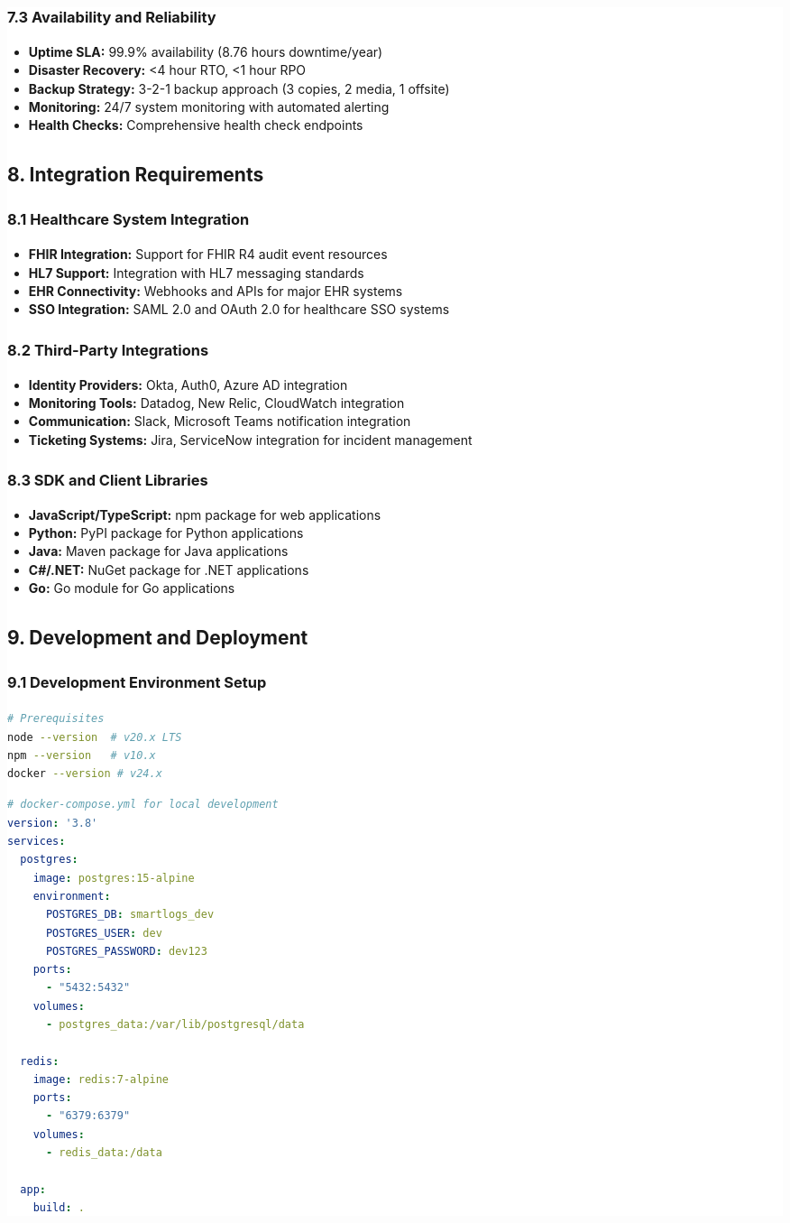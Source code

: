 ### 7.3 Availability and Reliability
- **Uptime SLA:** 99.9% availability (8.76 hours downtime/year)
- **Disaster Recovery:** <4 hour RTO, <1 hour RPO
- **Backup Strategy:** 3-2-1 backup approach (3 copies, 2 media, 1 offsite)
- **Monitoring:** 24/7 system monitoring with automated alerting
- **Health Checks:** Comprehensive health check endpoints

## 8. Integration Requirements

### 8.1 Healthcare System Integration
- **FHIR Integration:** Support for FHIR R4 audit event resources
- **HL7 Support:** Integration with HL7 messaging standards
- **EHR Connectivity:** Webhooks and APIs for major EHR systems
- **SSO Integration:** SAML 2.0 and OAuth 2.0 for healthcare SSO systems

### 8.2 Third-Party Integrations
- **Identity Providers:** Okta, Auth0, Azure AD integration
- **Monitoring Tools:** Datadog, New Relic, CloudWatch integration
- **Communication:** Slack, Microsoft Teams notification integration
- **Ticketing Systems:** Jira, ServiceNow integration for incident management

### 8.3 SDK and Client Libraries
- **JavaScript/TypeScript:** npm package for web applications
- **Python:** PyPI package for Python applications
- **Java:** Maven package for Java applications
- **C#/.NET:** NuGet package for .NET applications
- **Go:** Go module for Go applications

## 9. Development and Deployment

### 9.1 Development Environment Setup
```bash
# Prerequisites
node --version  # v20.x LTS
npm --version   # v10.x
docker --version # v24.x
```

```yaml
# docker-compose.yml for local development
version: '3.8'
services:
  postgres:
    image: postgres:15-alpine
    environment:
      POSTGRES_DB: smartlogs_dev
      POSTGRES_USER: dev
      POSTGRES_PASSWORD: dev123
    ports:
      - "5432:5432"
    volumes:
      - postgres_data:/var/lib/postgresql/data

  redis:
    image: redis:7-alpine
    ports:
      - "6379:6379"
    volumes:
      - redis_data:/data

  app:
    build: .
```